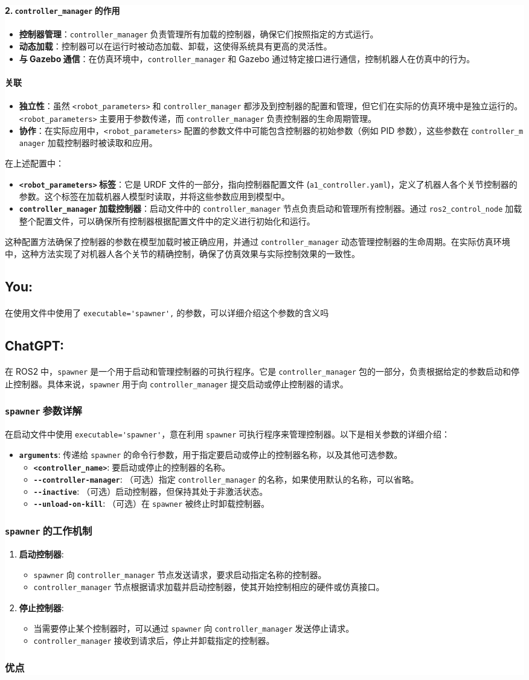 #### 2. `controller_manager` 的作用

- **控制器管理**：`controller_manager` 负责管理所有加载的控制器，确保它们按照指定的方式运行。
- **动态加载**：控制器可以在运行时被动态加载、卸载，这使得系统具有更高的灵活性。
- **与 Gazebo 通信**：在仿真环境中，`controller_manager` 和 Gazebo 通过特定接口进行通信，控制机器人在仿真中的行为。

#### 关联

- **独立性**：虽然 `<robot_parameters>` 和 `controller_manager` 都涉及到控制器的配置和管理，但它们在实际的仿真环境中是独立运行的。`<robot_parameters>` 主要用于参数传递，而 `controller_manager` 负责控制器的生命周期管理。
- **协作**：在实际应用中，`<robot_parameters>` 配置的参数文件中可能包含控制器的初始参数（例如 PID 参数），这些参数在 `controller_manager` 加载控制器时被读取和应用。

在上述配置中：

- **`<robot_parameters>` 标签**：它是 URDF 文件的一部分，指向控制器配置文件 (`a1_controller.yaml`)，定义了机器人各个关节控制器的参数。这个标签在加载机器人模型时读取，并将这些参数应用到模型中。
- **`controller_manager` 加载控制器**：启动文件中的 `controller_manager` 节点负责启动和管理所有控制器。通过 `ros2_control_node` 加载整个配置文件，可以确保所有控制器根据配置文件中的定义进行初始化和运行。

这种配置方法确保了控制器的参数在模型加载时被正确应用，并通过 `controller_manager` 动态管理控制器的生命周期。在实际仿真环境中，这种方法实现了对机器人各个关节的精确控制，确保了仿真效果与实际控制效果的一致性。

## **You:**

在使用文件中使用了 `executable='spawner',` 的参数，可以详细介绍这个参数的含义吗

## **ChatGPT:**

在 ROS2 中，`spawner` 是一个用于启动和管理控制器的可执行程序。它是 `controller_manager` 包的一部分，负责根据给定的参数启动和停止控制器。具体来说，`spawner` 用于向 `controller_manager` 提交启动或停止控制器的请求。

### `spawner` 参数详解

在启动文件中使用 `executable='spawner'`，意在利用 `spawner` 可执行程序来管理控制器。以下是相关参数的详细介绍：

- **`arguments`**: 传递给 `spawner` 的命令行参数，用于指定要启动或停止的控制器名称，以及其他可选参数。
  - **`<controller_name>`**: 要启动或停止的控制器的名称。
  - **`--controller-manager`**: （可选）指定 `controller_manager` 的名称，如果使用默认的名称，可以省略。
  - **`--inactive`**: （可选）启动控制器，但保持其处于非激活状态。
  - **`--unload-on-kill`**: （可选）在 `spawner` 被终止时卸载控制器。

### `spawner` 的工作机制

1. **启动控制器**:

   - `spawner` 向 `controller_manager` 节点发送请求，要求启动指定名称的控制器。
   - `controller_manager` 节点根据请求加载并启动控制器，使其开始控制相应的硬件或仿真接口。

2. **停止控制器**:

   - 当需要停止某个控制器时，可以通过 `spawner` 向 `controller_manager` 发送停止请求。
   - `controller_manager` 接收到请求后，停止并卸载指定的控制器。

### 优点

